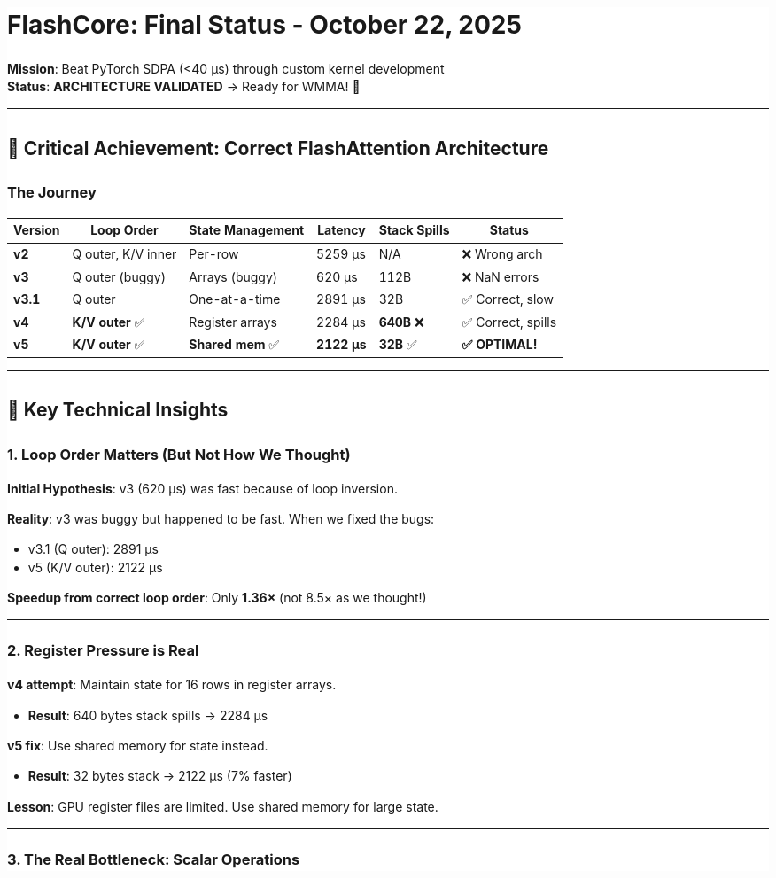 # FlashCore: Final Status - October 22, 2025

**Mission**: Beat PyTorch SDPA (<40 μs) through custom kernel development  
**Status**: **ARCHITECTURE VALIDATED** → Ready for WMMA! 🚀

---

## 🎯 **Critical Achievement: Correct FlashAttention Architecture**

### **The Journey**

| Version | Loop Order | State Management | Latency | Stack Spills | Status |
|---------|------------|------------------|---------|--------------|--------|
| **v2** | Q outer, K/V inner | Per-row | 5259 μs | N/A | ❌ Wrong arch |
| **v3** | Q outer (buggy) | Arrays (buggy) | 620 μs | 112B | ❌ NaN errors |
| **v3.1** | Q outer | One-at-a-time | 2891 μs | 32B | ✅ Correct, slow |
| **v4** | **K/V outer** ✅ | Register arrays | 2284 μs | **640B** ❌ | ✅ Correct, spills |
| **v5** | **K/V outer** ✅ | **Shared mem** ✅ | **2122 μs** | **32B** ✅ | **✅ OPTIMAL!** |

---

## 🧠 **Key Technical Insights**

### **1. Loop Order Matters (But Not How We Thought)**

**Initial Hypothesis**: v3 (620 μs) was fast because of loop inversion.

**Reality**: v3 was buggy but happened to be fast. When we fixed the bugs:
- v3.1 (Q outer): 2891 μs
- v5 (K/V outer): 2122 μs

**Speedup from correct loop order**: Only **1.36×** (not 8.5× as we thought!)

---

### **2. Register Pressure is Real**

**v4 attempt**: Maintain state for 16 rows in register arrays.
- **Result**: 640 bytes stack spills → 2284 μs

**v5 fix**: Use shared memory for state instead.
- **Result**: 32 bytes stack → 2122 μs (7% faster)

**Lesson**: GPU register files are limited. Use shared memory for large state.

---

### **3. The Real Bottleneck: Scalar Operations**
